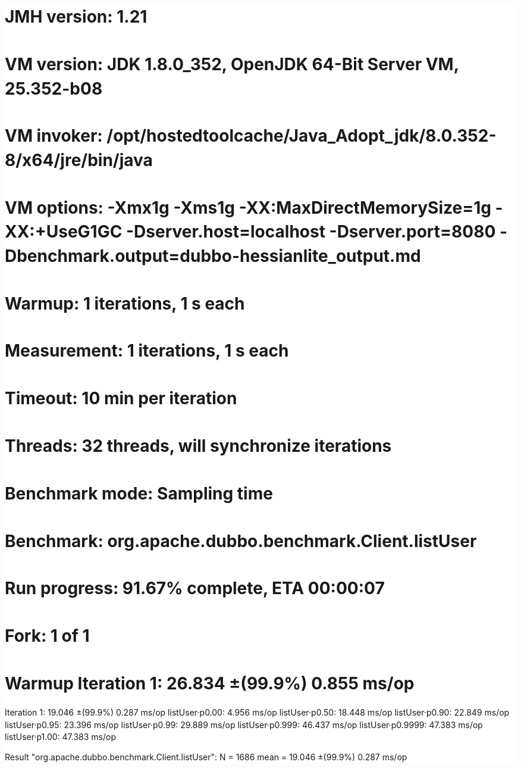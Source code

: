 
# JMH version: 1.21
# VM version: JDK 1.8.0_352, OpenJDK 64-Bit Server VM, 25.352-b08
# VM invoker: /opt/hostedtoolcache/Java_Adopt_jdk/8.0.352-8/x64/jre/bin/java
# VM options: -Xmx1g -Xms1g -XX:MaxDirectMemorySize=1g -XX:+UseG1GC -Dserver.host=localhost -Dserver.port=8080 -Dbenchmark.output=dubbo-hessianlite_output.md
# Warmup: 1 iterations, 1 s each
# Measurement: 1 iterations, 1 s each
# Timeout: 10 min per iteration
# Threads: 32 threads, will synchronize iterations
# Benchmark mode: Sampling time
# Benchmark: org.apache.dubbo.benchmark.Client.listUser

# Run progress: 91.67% complete, ETA 00:00:07
# Fork: 1 of 1
# Warmup Iteration   1: 26.834 ±(99.9%) 0.855 ms/op
Iteration   1: 19.046 ±(99.9%) 0.287 ms/op
                 listUser·p0.00:   4.956 ms/op
                 listUser·p0.50:   18.448 ms/op
                 listUser·p0.90:   22.849 ms/op
                 listUser·p0.95:   23.396 ms/op
                 listUser·p0.99:   29.889 ms/op
                 listUser·p0.999:  46.437 ms/op
                 listUser·p0.9999: 47.383 ms/op
                 listUser·p1.00:   47.383 ms/op



Result "org.apache.dubbo.benchmark.Client.listUser":
  N = 1686
  mean =     19.046 ±(99.9%) 0.287 ms/op
